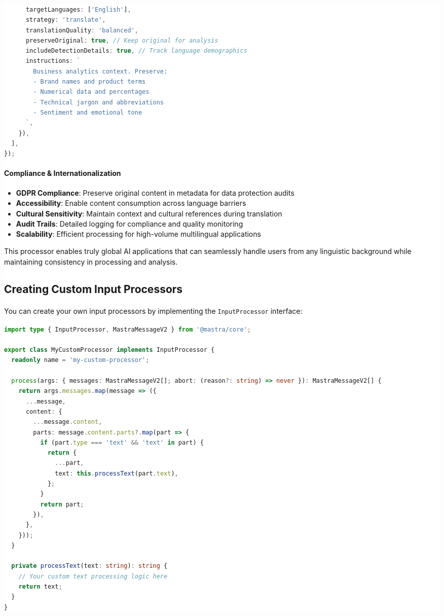 ```typescript
      targetLanguages: ['English'],
      strategy: 'translate',
      translationQuality: 'balanced',
      preserveOriginal: true, // Keep original for analysis
      includeDetectionDetails: true, // Track language demographics
      instructions: `
        Business analytics context. Preserve:
        - Brand names and product terms
        - Numerical data and percentages  
        - Technical jargon and abbreviations
        - Sentiment and emotional tone
      `,
    }),
  ],
});
```

#### Compliance & Internationalization

- **GDPR Compliance**: Preserve original content in metadata for data protection audits
- **Accessibility**: Enable content consumption across language barriers
- **Cultural Sensitivity**: Maintain context and cultural references during translation
- **Audit Trails**: Detailed logging for compliance and quality monitoring
- **Scalability**: Efficient processing for high-volume multilingual applications

This processor enables truly global AI applications that can seamlessly handle users from any linguistic background while maintaining consistency in processing and analysis.

## Creating Custom Input Processors

You can create your own input processors by implementing the `InputProcessor` interface:

```typescript
import type { InputProcessor, MastraMessageV2 } from '@mastra/core';

export class MyCustomProcessor implements InputProcessor {
  readonly name = 'my-custom-processor';

  process(args: { messages: MastraMessageV2[]; abort: (reason?: string) => never }): MastraMessageV2[] {
    return args.messages.map(message => ({
      ...message,
      content: {
        ...message.content,
        parts: message.content.parts?.map(part => {
          if (part.type === 'text' && 'text' in part) {
            return {
              ...part,
              text: this.processText(part.text),
            };
          }
          return part;
        }),
      },
    }));
  }

  private processText(text: string): string {
    // Your custom text processing logic here
    return text;
  }
}
```
